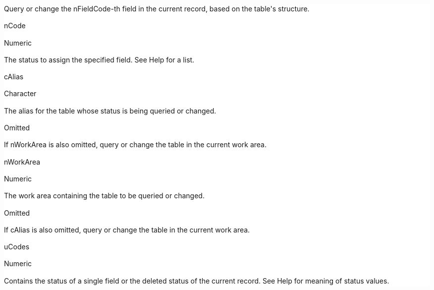   <p>Query or change the nFieldCode-th field in the current record, based on the table's structure.</p>
  </td>
 </tr>
<tr>
  <td width=32% valign=top>
  <p>nCode</p>
  </td>
  <td width=23% valign=top>
  <p>Numeric</p>
  </td>
  <td width=45% valign=top>
  <p>The status to assign the specified field. See Help for a list.</p>
  </td>
 </tr>
<tr>
  <td width=32% rowspan=2 valign=top>
  <p>cAlias</p>
  </td>
  <td width=23% valign=top>
  <p>Character</p>
  </td>
  <td width=45% valign=top>
  <p>The alias for the table whose status is being queried or changed.</p>
  </td>
 </tr>
<tr>
  <td width=33% valign=top>
  <p>Omitted</p>
  </td>
  <td width=67% valign=top>
  <p>If nWorkArea is also omitted, query or change the table in the current work area.</p>
  </td>
 </tr>
<tr>
  <td width=32% rowspan=2 valign=top>
  <p>nWorkArea</p>
  </td>
  <td width=23% valign=top>
  <p>Numeric</p>
  </td>
  <td width=45% valign=top>
  <p>The work area containing the table to be queried or changed.</p>
  </td>
 </tr>
<tr>
  <td width=33% valign=top>
  <p>Omitted</p>
  </td>
  <td width=67% valign=top>
  <p>If cAlias is also omitted, query or change the table in the current work area.</p>
  </td>
 </tr>
<tr>
  <td width=32% rowspan=3 valign=top>
  <p>uCodes</p>
  </td>
  <td width=23% valign=top>
  <p>Numeric</p>
  </td>
  <td width=45% valign=top>
  <p>Contains the status of a single field or the deleted status of the current record. See Help for meaning of status values.</p>